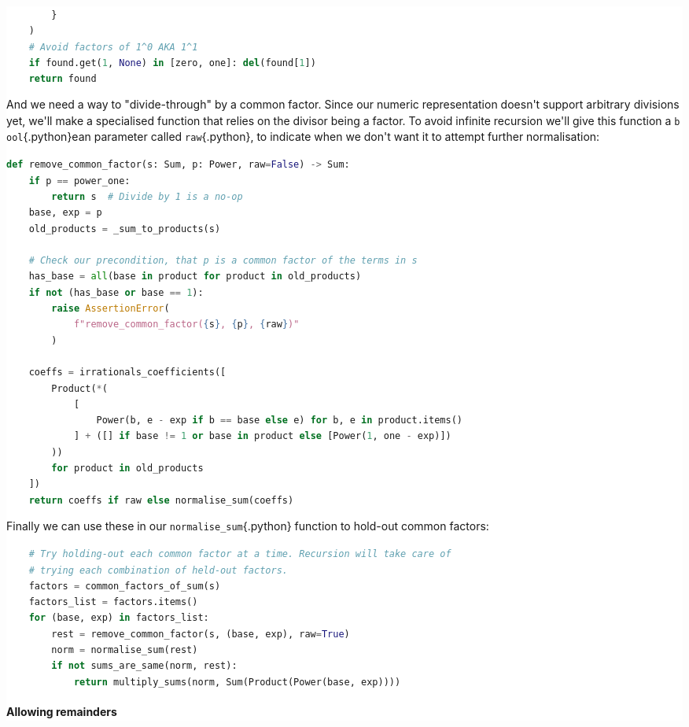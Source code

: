 ```python
        }
    )
    # Avoid factors of 1^0 AKA 1^1
    if found.get(1, None) in [zero, one]: del(found[1])
    return found
```

And we need a way to "divide-through" by a common factor. Since our numeric
representation doesn't support arbitrary divisions yet, we'll make a specialised
function that relies on the divisor being a factor. To avoid infinite recursion
we'll give this function a `bool`{.python}ean parameter called `raw`{.python}, to indicate when we
don't want it to attempt further normalisation:

```python
def remove_common_factor(s: Sum, p: Power, raw=False) -> Sum:
    if p == power_one:
        return s  # Divide by 1 is a no-op
    base, exp = p
    old_products = _sum_to_products(s)

    # Check our precondition, that p is a common factor of the terms in s
    has_base = all(base in product for product in old_products)
    if not (has_base or base == 1):
        raise AssertionError(
            f"remove_common_factor({s}, {p}, {raw})"
        )

    coeffs = irrationals_coefficients([
        Product(*(
            [
                Power(b, e - exp if b == base else e) for b, e in product.items()
            ] + ([] if base != 1 or base in product else [Power(1, one - exp)])
        ))
        for product in old_products
    ])
    return coeffs if raw else normalise_sum(coeffs)
```

Finally we can use these in our `normalise_sum`{.python} function to hold-out common
factors:

```python
    # Try holding-out each common factor at a time. Recursion will take care of
    # trying each combination of held-out factors.
    factors = common_factors_of_sum(s)
    factors_list = factors.items()
    for (base, exp) in factors_list:
        rest = remove_common_factor(s, (base, exp), raw=True)
        norm = normalise_sum(rest)
        if not sums_are_same(norm, rest):
            return multiply_sums(norm, Sum(Product(Power(base, exp))))
```

#### Allowing remainders ####
